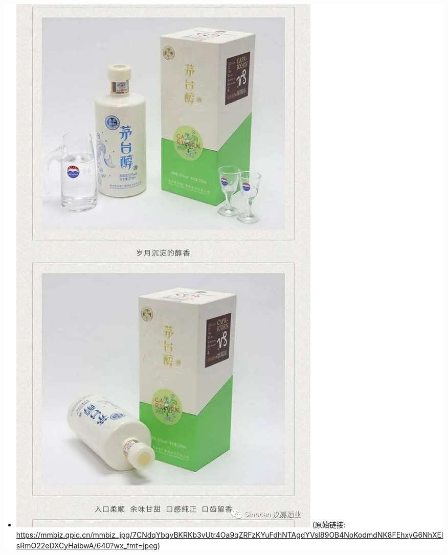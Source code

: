- ![](./images/image_17.jpg) (原始链接: https://mmbiz.qpic.cn/mmbiz_jpg/7CNdqYbqvBKRKb3vUtr4Oa9qZRFzKYuFdhNTAgdYVsI89OB4NoKodmdNK8FEhxyG6NhXElsRmO22eDXCyHaibwA/640?wx_fmt=jpeg)